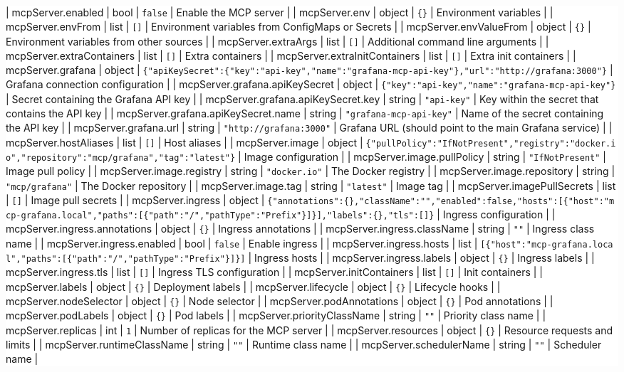 | mcpServer.enabled | bool | `false` | Enable the MCP server |
| mcpServer.env | object | `{}` | Environment variables |
| mcpServer.envFrom | list | `[]` | Environment variables from ConfigMaps or Secrets |
| mcpServer.envValueFrom | object | `{}` | Environment variables from other sources |
| mcpServer.extraArgs | list | `[]` | Additional command line arguments |
| mcpServer.extraContainers | list | `[]` | Extra containers |
| mcpServer.extraInitContainers | list | `[]` | Extra init containers |
| mcpServer.grafana | object | `{"apiKeySecret":{"key":"api-key","name":"grafana-mcp-api-key"},"url":"http://grafana:3000"}` | Grafana connection configuration |
| mcpServer.grafana.apiKeySecret | object | `{"key":"api-key","name":"grafana-mcp-api-key"}` | Secret containing the Grafana API key |
| mcpServer.grafana.apiKeySecret.key | string | `"api-key"` | Key within the secret that contains the API key |
| mcpServer.grafana.apiKeySecret.name | string | `"grafana-mcp-api-key"` | Name of the secret containing the API key |
| mcpServer.grafana.url | string | `"http://grafana:3000"` | Grafana URL (should point to the main Grafana service) |
| mcpServer.hostAliases | list | `[]` | Host aliases |
| mcpServer.image | object | `{"pullPolicy":"IfNotPresent","registry":"docker.io","repository":"mcp/grafana","tag":"latest"}` | Image configuration |
| mcpServer.image.pullPolicy | string | `"IfNotPresent"` | Image pull policy |
| mcpServer.image.registry | string | `"docker.io"` | The Docker registry |
| mcpServer.image.repository | string | `"mcp/grafana"` | The Docker repository |
| mcpServer.image.tag | string | `"latest"` | Image tag |
| mcpServer.imagePullSecrets | list | `[]` | Image pull secrets |
| mcpServer.ingress | object | `{"annotations":{},"className":"","enabled":false,"hosts":[{"host":"mcp-grafana.local","paths":[{"path":"/","pathType":"Prefix"}]}],"labels":{},"tls":[]}` | Ingress configuration |
| mcpServer.ingress.annotations | object | `{}` | Ingress annotations |
| mcpServer.ingress.className | string | `""` | Ingress class name |
| mcpServer.ingress.enabled | bool | `false` | Enable ingress |
| mcpServer.ingress.hosts | list | `[{"host":"mcp-grafana.local","paths":[{"path":"/","pathType":"Prefix"}]}]` | Ingress hosts |
| mcpServer.ingress.labels | object | `{}` | Ingress labels |
| mcpServer.ingress.tls | list | `[]` | Ingress TLS configuration |
| mcpServer.initContainers | list | `[]` | Init containers |
| mcpServer.labels | object | `{}` | Deployment labels |
| mcpServer.lifecycle | object | `{}` | Lifecycle hooks |
| mcpServer.nodeSelector | object | `{}` | Node selector |
| mcpServer.podAnnotations | object | `{}` | Pod annotations |
| mcpServer.podLabels | object | `{}` | Pod labels |
| mcpServer.priorityClassName | string | `""` | Priority class name |
| mcpServer.replicas | int | `1` | Number of replicas for the MCP server |
| mcpServer.resources | object | `{}` | Resource requests and limits |
| mcpServer.runtimeClassName | string | `""` | Runtime class name |
| mcpServer.schedulerName | string | `""` | Scheduler name |